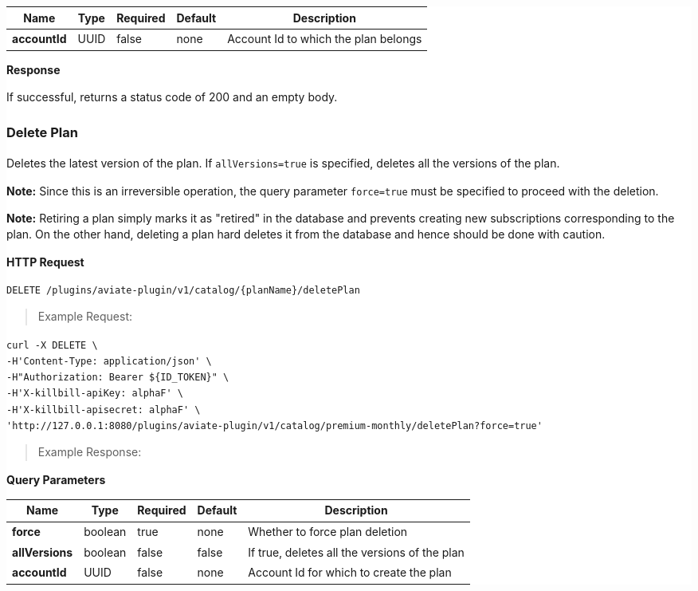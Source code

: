 | Name                                      | Type   | Required | Default | Description                                                             |
|-------------------------------------------|--------|----------| ---- |-------------------------------------------------------------------------
| **accountId**                             | UUID   | false    | none | Account Id to which the plan belongs                                    |


**Response**

If successful, returns a status code of 200 and an empty body.

### Delete Plan

Deletes the latest version of the plan. If `allVersions=true` is specified, deletes all the versions of the plan. 

**Note:** Since this is an irreversible operation, the query parameter `force=true` must be specified to proceed with the deletion.

**Note:** Retiring a plan simply marks it as "retired" in the database and prevents creating new subscriptions corresponding to the plan. On the other hand, deleting a plan hard deletes it from the database and hence should be done with caution.

**HTTP Request**

`DELETE /plugins/aviate-plugin/v1/catalog/{planName}/deletePlan`

> Example Request:

```shell
curl -X DELETE \
-H'Content-Type: application/json' \
-H"Authorization: Bearer ${ID_TOKEN}" \
-H'X-killbill-apiKey: alphaF' \
-H'X-killbill-apisecret: alphaF' \
'http://127.0.0.1:8080/plugins/aviate-plugin/v1/catalog/premium-monthly/deletePlan?force=true'
```

```java
```

```ruby
```

```python
```

````php
````

````javacript
````

> Example Response:

**Query Parameters**

| Name            | Type    | Required | Default | Description                                   |
|-----------------|---------|----------|---------|-----------------------------------------------
| **force**       | boolean | true     | none    | Whether to force plan deletion                |
| **allVersions** | boolean | false    | false   | If true, deletes all the versions of the plan |
| **accountId**   | UUID    | false    | none    | Account Id for which to create the plan       |
